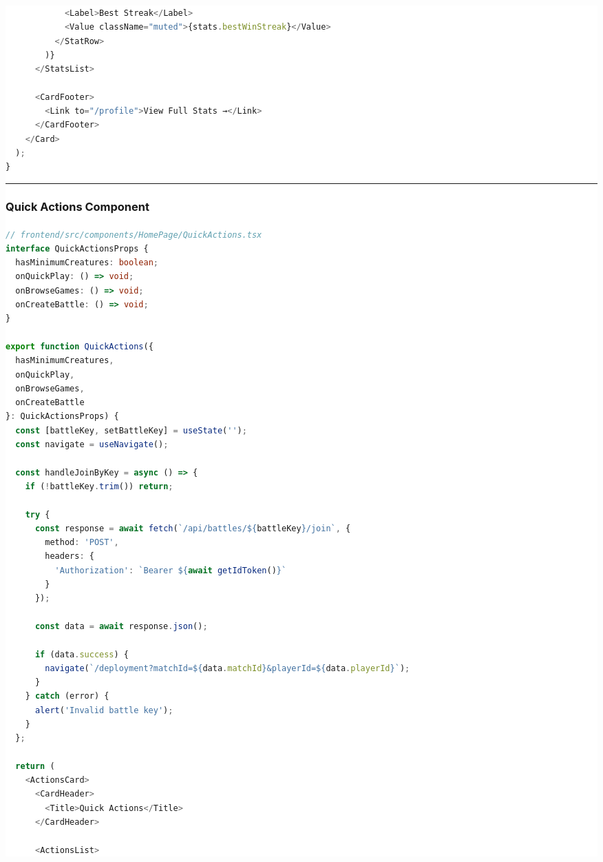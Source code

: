 ```typescript
            <Label>Best Streak</Label>
            <Value className="muted">{stats.bestWinStreak}</Value>
          </StatRow>
        )}
      </StatsList>

      <CardFooter>
        <Link to="/profile">View Full Stats →</Link>
      </CardFooter>
    </Card>
  );
}
```

---

### Quick Actions Component

```typescript
// frontend/src/components/HomePage/QuickActions.tsx
interface QuickActionsProps {
  hasMinimumCreatures: boolean;
  onQuickPlay: () => void;
  onBrowseGames: () => void;
  onCreateBattle: () => void;
}

export function QuickActions({
  hasMinimumCreatures,
  onQuickPlay,
  onBrowseGames,
  onCreateBattle
}: QuickActionsProps) {
  const [battleKey, setBattleKey] = useState('');
  const navigate = useNavigate();

  const handleJoinByKey = async () => {
    if (!battleKey.trim()) return;

    try {
      const response = await fetch(`/api/battles/${battleKey}/join`, {
        method: 'POST',
        headers: {
          'Authorization': `Bearer ${await getIdToken()}`
        }
      });

      const data = await response.json();

      if (data.success) {
        navigate(`/deployment?matchId=${data.matchId}&playerId=${data.playerId}`);
      }
    } catch (error) {
      alert('Invalid battle key');
    }
  };

  return (
    <ActionsCard>
      <CardHeader>
        <Title>Quick Actions</Title>
      </CardHeader>

      <ActionsList>
```